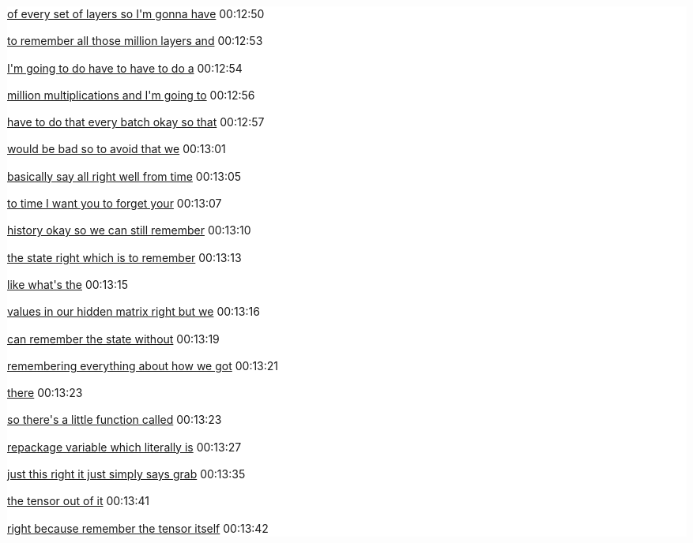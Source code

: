 [of every set of layers so I'm gonna have](https://www.youtube.com/watch?v=H3g26EVADgY#t=00h12m50s)
00:12:50

[to remember all those million layers and](https://www.youtube.com/watch?v=H3g26EVADgY#t=00h12m53s)
00:12:53

[I'm going to do have to have to do a](https://www.youtube.com/watch?v=H3g26EVADgY#t=00h12m54s)
00:12:54

[million multiplications and I'm going to](https://www.youtube.com/watch?v=H3g26EVADgY#t=00h12m56s)
00:12:56

[have to do that every batch okay so that](https://www.youtube.com/watch?v=H3g26EVADgY#t=00h12m57s)
00:12:57

[would be bad so to avoid that we](https://www.youtube.com/watch?v=H3g26EVADgY#t=00h13m01s)
00:13:01

[basically say all right well from time](https://www.youtube.com/watch?v=H3g26EVADgY#t=00h13m05s)
00:13:05

[to time I want you to forget your](https://www.youtube.com/watch?v=H3g26EVADgY#t=00h13m07s)
00:13:07

[history okay so we can still remember](https://www.youtube.com/watch?v=H3g26EVADgY#t=00h13m10s)
00:13:10

[the state right which is to remember](https://www.youtube.com/watch?v=H3g26EVADgY#t=00h13m13s)
00:13:13

[like what's the](https://www.youtube.com/watch?v=H3g26EVADgY#t=00h13m15s)
00:13:15

[values in our hidden matrix right but we](https://www.youtube.com/watch?v=H3g26EVADgY#t=00h13m16s)
00:13:16

[can remember the state without](https://www.youtube.com/watch?v=H3g26EVADgY#t=00h13m19s)
00:13:19

[remembering everything about how we got](https://www.youtube.com/watch?v=H3g26EVADgY#t=00h13m21s)
00:13:21

[there](https://www.youtube.com/watch?v=H3g26EVADgY#t=00h13m23s)
00:13:23

[so there's a little function called](https://www.youtube.com/watch?v=H3g26EVADgY#t=00h13m23s)
00:13:23

[repackage variable which literally is](https://www.youtube.com/watch?v=H3g26EVADgY#t=00h13m27s)
00:13:27

[just this right it just simply says grab](https://www.youtube.com/watch?v=H3g26EVADgY#t=00h13m35s)
00:13:35

[the tensor out of it](https://www.youtube.com/watch?v=H3g26EVADgY#t=00h13m41s)
00:13:41

[right because remember the tensor itself](https://www.youtube.com/watch?v=H3g26EVADgY#t=00h13m42s)
00:13:42
